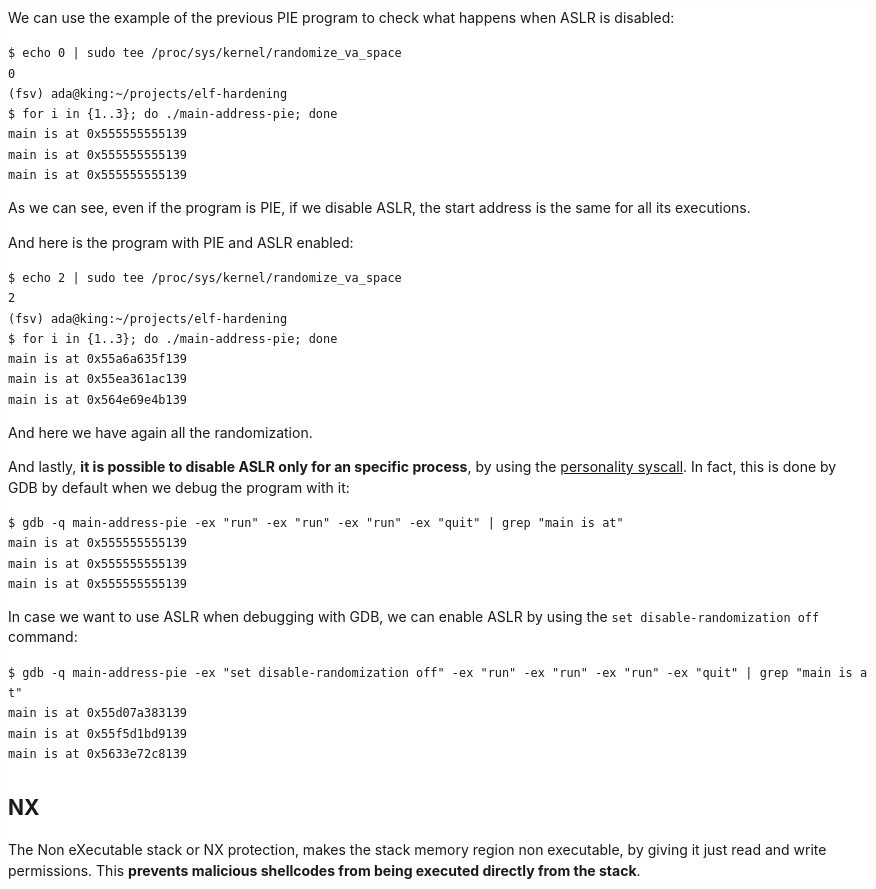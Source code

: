 We can use the example of the previous PIE program to check what happens when
ASLR is disabled:
```
$ echo 0 | sudo tee /proc/sys/kernel/randomize_va_space
0
(fsv) ada@king:~/projects/elf-hardening
$ for i in {1..3}; do ./main-address-pie; done
main is at 0x555555555139
main is at 0x555555555139
main is at 0x555555555139
```

As we can see, even if the program is PIE, if we disable ASLR, the start address
is the same for all its executions.

And here is the program with PIE and ASLR enabled:
```
$ echo 2 | sudo tee /proc/sys/kernel/randomize_va_space
2
(fsv) ada@king:~/projects/elf-hardening
$ for i in {1..3}; do ./main-address-pie; done
main is at 0x55a6a635f139
main is at 0x55ea361ac139
main is at 0x564e69e4b139
```

And here we have again all the randomization.

And lastly, **it is possible to disable ASLR only for an specific process**, by using
the [personality syscall](https://www.man7.org/linux/man-pages/man2/personality.2.html). In fact, this is done by GDB by default when we
debug the program with it:

```
$ gdb -q main-address-pie -ex "run" -ex "run" -ex "run" -ex "quit" | grep "main is at"
main is at 0x555555555139
main is at 0x555555555139
main is at 0x555555555139
```

In case we want to use ASLR when debugging with GDB, we can enable ASLR by using
the `set disable-randomization off` command:
```
$ gdb -q main-address-pie -ex "set disable-randomization off" -ex "run" -ex "run" -ex "run" -ex "quit" | grep "main is at"
main is at 0x55d07a383139
main is at 0x55f5d1bd9139
main is at 0x5633e72c8139
```

## NX

The Non eXecutable stack or NX protection, makes the stack memory region non
executable, by giving it just read and write permissions. This **prevents
malicious shellcodes from being executed directly from the stack**.
